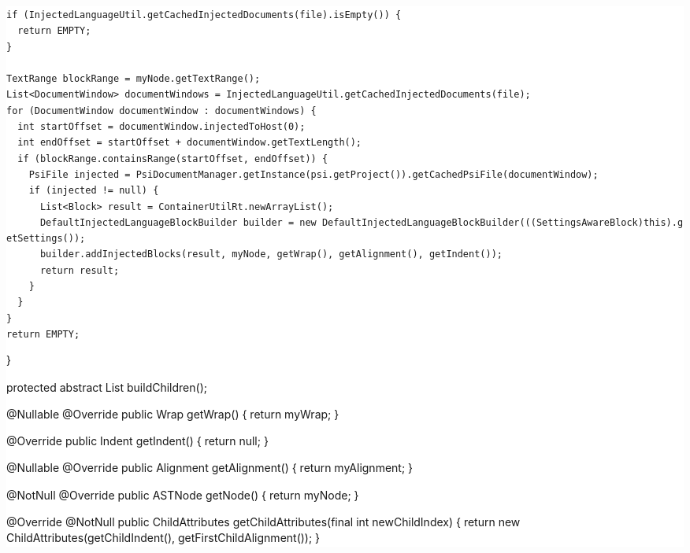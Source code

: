     if (InjectedLanguageUtil.getCachedInjectedDocuments(file).isEmpty()) {
      return EMPTY;
    }
    
    TextRange blockRange = myNode.getTextRange();
    List<DocumentWindow> documentWindows = InjectedLanguageUtil.getCachedInjectedDocuments(file);
    for (DocumentWindow documentWindow : documentWindows) {
      int startOffset = documentWindow.injectedToHost(0);
      int endOffset = startOffset + documentWindow.getTextLength();
      if (blockRange.containsRange(startOffset, endOffset)) {
        PsiFile injected = PsiDocumentManager.getInstance(psi.getProject()).getCachedPsiFile(documentWindow);
        if (injected != null) {
          List<Block> result = ContainerUtilRt.newArrayList();
          DefaultInjectedLanguageBlockBuilder builder = new DefaultInjectedLanguageBlockBuilder(((SettingsAwareBlock)this).getSettings());
          builder.addInjectedBlocks(result, myNode, getWrap(), getAlignment(), getIndent());
          return result;
        }
      }
    }
    return EMPTY;
  }

  protected abstract List<Block> buildChildren();

  @Nullable
  @Override
  public Wrap getWrap() {
    return myWrap;
  }

  @Override
  public Indent getIndent() {
    return null;
  }

  @Nullable
  @Override
  public Alignment getAlignment() {
    return myAlignment;
  }

  @NotNull
  @Override
  public ASTNode getNode() {
    return myNode;
  }

  @Override
  @NotNull
  public ChildAttributes getChildAttributes(final int newChildIndex) {
    return new ChildAttributes(getChildIndent(), getFirstChildAlignment());
  }
